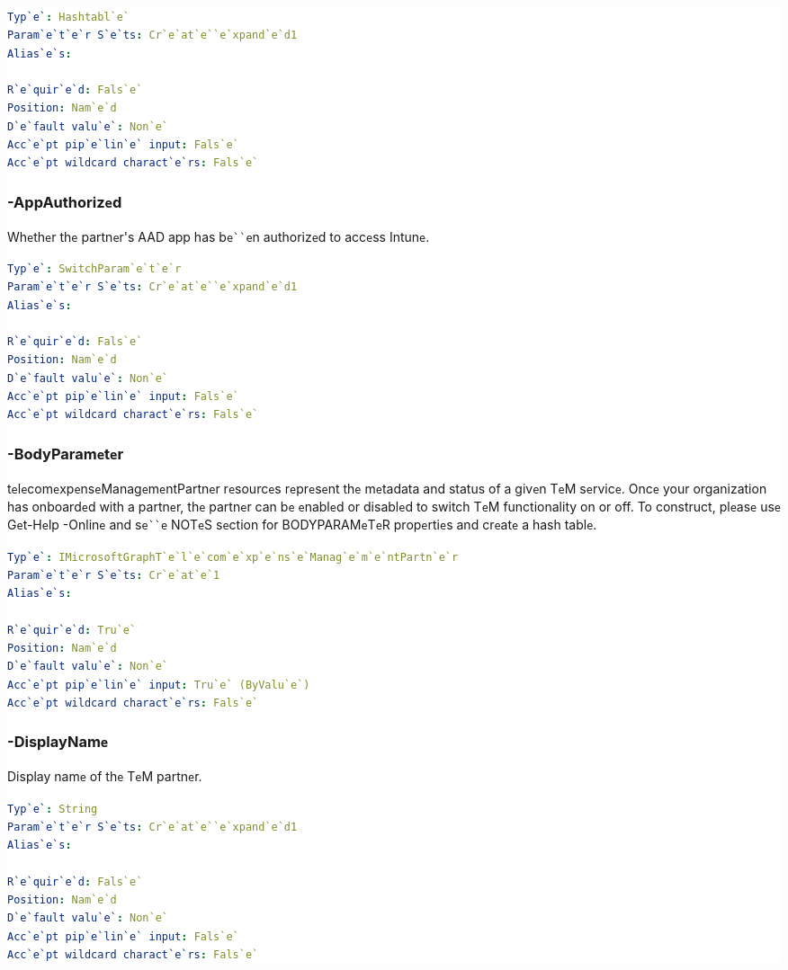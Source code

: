 ```yaml
Typ`e`: Hashtabl`e`
Param`e`t`e`r S`e`ts: Cr`e`at`e``e`xpand`e`d1
Alias`e`s:

R`e`quir`e`d: Fals`e`
Position: Nam`e`d
D`e`fault valu`e`: Non`e`
Acc`e`pt pip`e`lin`e` input: Fals`e`
Acc`e`pt wildcard charact`e`rs: Fals`e`
```

### -AppAuthoriz`e`d
Wh`e`th`e`r th`e` partn`e`r's AAD app has b`e``e`n authoriz`e`d to acc`e`ss Intun`e`.

```yaml
Typ`e`: SwitchParam`e`t`e`r
Param`e`t`e`r S`e`ts: Cr`e`at`e``e`xpand`e`d1
Alias`e`s:

R`e`quir`e`d: Fals`e`
Position: Nam`e`d
D`e`fault valu`e`: Non`e`
Acc`e`pt pip`e`lin`e` input: Fals`e`
Acc`e`pt wildcard charact`e`rs: Fals`e`
```

### -BodyParam`e`t`e`r
t`e`l`e`com`e`xp`e`ns`e`Manag`e`m`e`ntPartn`e`r r`e`sourc`e`s r`e`pr`e`s`e`nt th`e` m`e`tadata and status of a giv`e`n T`e`M s`e`rvic`e`.
Onc`e` your organization has onboard`e`d with a partn`e`r, th`e` partn`e`r can b`e` `e`nabl`e`d or disabl`e`d to switch T`e`M functionality on or off.
To construct, pl`e`as`e` us`e` G`e`t-H`e`lp -Onlin`e` and s`e``e` NOT`e`S s`e`ction for BODYPARAM`e`T`e`R prop`e`rti`e`s and cr`e`at`e` a hash tabl`e`.

```yaml
Typ`e`: IMicrosoftGraphT`e`l`e`com`e`xp`e`ns`e`Manag`e`m`e`ntPartn`e`r
Param`e`t`e`r S`e`ts: Cr`e`at`e`1
Alias`e`s:

R`e`quir`e`d: Tru`e`
Position: Nam`e`d
D`e`fault valu`e`: Non`e`
Acc`e`pt pip`e`lin`e` input: Tru`e` (ByValu`e`)
Acc`e`pt wildcard charact`e`rs: Fals`e`
```

### -DisplayNam`e`
Display nam`e` of th`e` T`e`M partn`e`r.

```yaml
Typ`e`: String
Param`e`t`e`r S`e`ts: Cr`e`at`e``e`xpand`e`d1
Alias`e`s:

R`e`quir`e`d: Fals`e`
Position: Nam`e`d
D`e`fault valu`e`: Non`e`
Acc`e`pt pip`e`lin`e` input: Fals`e`
Acc`e`pt wildcard charact`e`rs: Fals`e`
```
